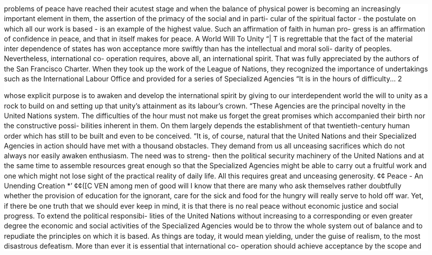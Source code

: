 problems of peace have reached their acutest stage 
and when the balance of physical power is becoming 
an increasingly important element in them, the 
assertion of the primacy of the social and in parti- 
cular of the spiritual factor - the postulate on which 
all our work is based - is an example of the highest 
value. Such an affirmation of faith in human pro- 
gress is an affirmation of confidence in peace, and 
that in itself makes for peace. 
A World Will To Unity 
“| T is regrettable that the fact of the material inter 
dependence of states has won acceptance more 
swiftly than has the intellectual and moral soli- 
darity of peoples. Nevertheless, international co- 
operation requires, above all, an international spirit. 
That was fully appreciated by the authors of the San 
Francisco Charter. When they took up the work of 
the League of Nations, they recognized the importance 
of undertakings such as the International Labour 
Office and provided for a series of Specialized Agencies 
“It is in the hours of difficulty... 2 
  
whose explicit purpose is to awaken and develop the 
international spirit by giving to our interdependent 
world the will to unity as a rock to build on and 
setting up that unity’s attainment as its labour’s 
crown. 
“These Agencies are the principal novelty in the 
United Nations system. The difficulties of the hour 
must not make us forget the great promises which 
accompanied their birth nor the constructive possi- 
bilities inherent in them. On them largely depends 
the establishment of that twentieth-century human 
order which has still to be built and even to be 
conceived. 
“It is, of course, natural that the United Nations 
and their Specialized Agencies in action should have 
met with a thousand obstacles. They demand from 
us all unceasing sacrifices which do not always nor 
easily awaken enthusiasm. The need was to streng- 
then the political security machinery of the United 
Nations and at the same time to assemble resources 
great enough so that the Specialized Agencies might 
be able to carry out a fruitful work and one which 
might not lose sight of the practical reality of daily 
life. All this requires great and unceasing generosity. 
¢¢ Peace - An Unending Creation *’ 
¢¢([C VEN among men of good will I know that there 
are many who ask themselves rather doubtfully 
whether the provision of education for the 
ignorant, care for the sick and food for the hungry 
will really serve to hold off war. Yet, if there be one 
truth that we should ever keep in mind, it is that 
there is no real peace without economic justice and 
social progress. To extend the political responsibi- 
lities of the United Nations without increasing to a 
corresponding or even greater degree the economic 
and social activities of the Specialized Agencies would 
be to throw the whole system out of balance and to 
repudiate the principles on which it is based. As 
things are today, it would mean yielding, under the 
guise of realism, to the most disastrous defeatism. 
More than ever it is essential that international co- 
operation should achieve acceptance by the scope and 
